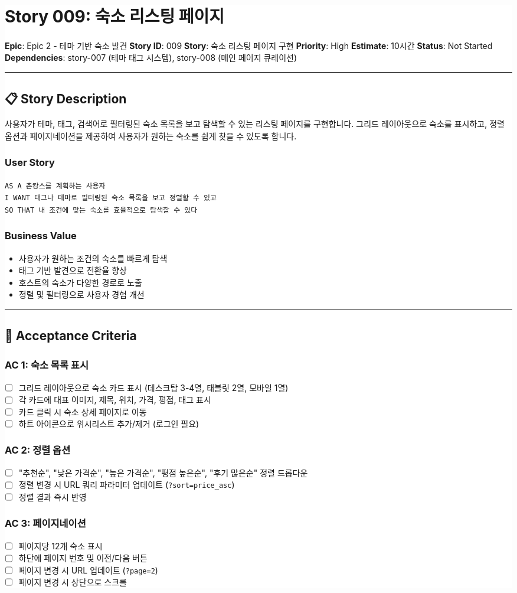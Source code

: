 # Story 009: 숙소 리스팅 페이지

**Epic**: Epic 2 - 테마 기반 숙소 발견
**Story ID**: 009
**Story**: 숙소 리스팅 페이지 구현
**Priority**: High
**Estimate**: 10시간
**Status**: Not Started
**Dependencies**: story-007 (테마 태그 시스템), story-008 (메인 페이지 큐레이션)

---

## 📋 Story Description

사용자가 테마, 태그, 검색어로 필터링된 숙소 목록을 보고 탐색할 수 있는 리스팅 페이지를 구현합니다. 그리드 레이아웃으로 숙소를 표시하고, 정렬 옵션과 페이지네이션을 제공하여 사용자가 원하는 숙소를 쉽게 찾을 수 있도록 합니다.

### User Story
```
AS A 촌캉스를 계획하는 사용자
I WANT 태그나 테마로 필터링된 숙소 목록을 보고 정렬할 수 있고
SO THAT 내 조건에 맞는 숙소를 효율적으로 탐색할 수 있다
```

### Business Value
- 사용자가 원하는 조건의 숙소를 빠르게 탐색
- 태그 기반 발견으로 전환율 향상
- 호스트의 숙소가 다양한 경로로 노출
- 정렬 및 필터링으로 사용자 경험 개선

---

## 🎯 Acceptance Criteria

### AC 1: 숙소 목록 표시
- [ ] 그리드 레이아웃으로 숙소 카드 표시 (데스크탑 3-4열, 태블릿 2열, 모바일 1열)
- [ ] 각 카드에 대표 이미지, 제목, 위치, 가격, 평점, 태그 표시
- [ ] 카드 클릭 시 숙소 상세 페이지로 이동
- [ ] 하트 아이콘으로 위시리스트 추가/제거 (로그인 필요)

### AC 2: 정렬 옵션
- [ ] "추천순", "낮은 가격순", "높은 가격순", "평점 높은순", "후기 많은순" 정렬 드롭다운
- [ ] 정렬 변경 시 URL 쿼리 파라미터 업데이트 (`?sort=price_asc`)
- [ ] 정렬 결과 즉시 반영

### AC 3: 페이지네이션
- [ ] 페이지당 12개 숙소 표시
- [ ] 하단에 페이지 번호 및 이전/다음 버튼
- [ ] 페이지 변경 시 URL 업데이트 (`?page=2`)
- [ ] 페이지 변경 시 상단으로 스크롤
